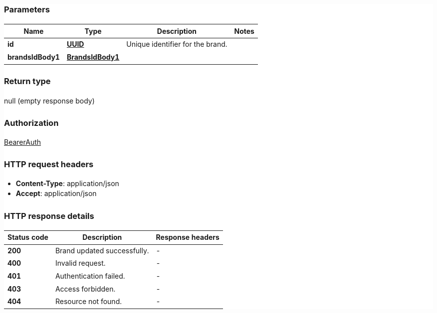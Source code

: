 ### Parameters

Name | Type | Description  | Notes
------------- | ------------- | ------------- | -------------
 **id** | [**UUID**](.md)| Unique identifier for the brand. |
 **brandsIdBody1** | [**BrandsIdBody1**](BrandsIdBody1.md)|  |

### Return type

null (empty response body)

### Authorization

[BearerAuth](../README.md#BearerAuth)

### HTTP request headers

 - **Content-Type**: application/json
 - **Accept**: application/json

### HTTP response details
| Status code | Description | Response headers |
|-------------|-------------|------------------|
**200** | Brand updated successfully. |  -  |
**400** | Invalid request. |  -  |
**401** | Authentication failed. |  -  |
**403** | Access forbidden. |  -  |
**404** | Resource not found. |  -  |

